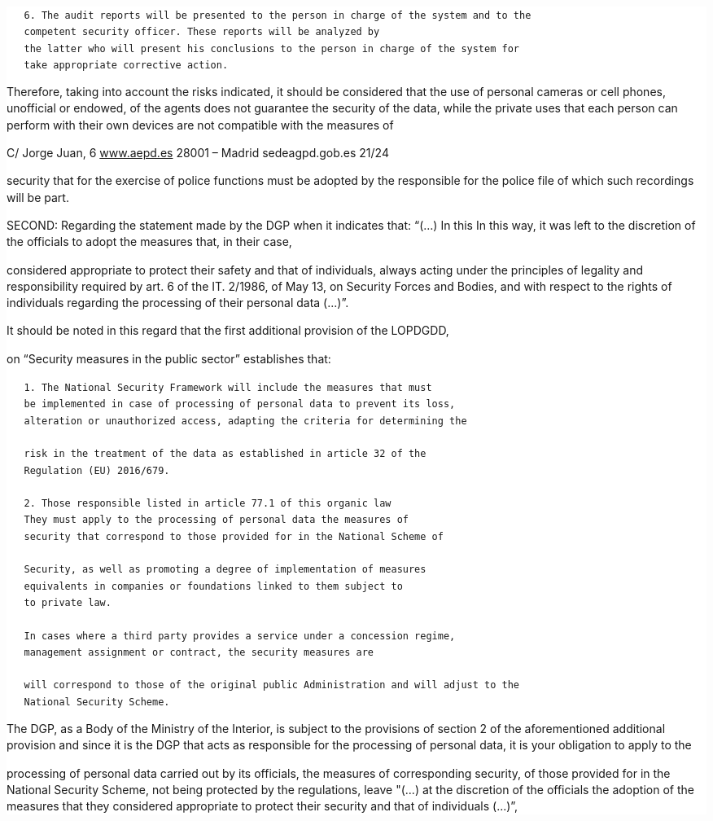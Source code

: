        6. The audit reports will be presented to the person in charge of the system and to the
       competent security officer. These reports will be analyzed by
       the latter who will present his conclusions to the person in charge of the system for
       take appropriate corrective action.

Therefore, taking into account the risks indicated, it should be considered that the use of
personal cameras or cell phones, unofficial or endowed, of the agents does not guarantee
the security of the data, while the private uses that each person can
perform with their own devices are not compatible with the measures of

C/ Jorge Juan, 6 www.aepd.es
28001 – Madrid sedeagpd.gob.es 21/24

security that for the exercise of police functions must be adopted by the
responsible for the police file of which such recordings will be part.

SECOND: Regarding the statement made by the DGP when it indicates that: “(…) In this
In this way, it was left to the discretion of the officials to adopt the measures that, in their case,

considered appropriate to protect their safety and that of individuals, always
acting under the principles of legality and responsibility required by art. 6 of the
IT. 2/1986, of May 13, on Security Forces and Bodies, and with respect to the
rights of individuals regarding the processing of their personal data (...)”.

It should be noted in this regard that the first additional provision of the LOPDGDD,

on “Security measures in the public sector” establishes that:

       1. The National Security Framework will include the measures that must
       be implemented in case of processing of personal data to prevent its loss,
       alteration or unauthorized access, adapting the criteria for determining the

       risk in the treatment of the data as established in article 32 of the
       Regulation (EU) 2016/679.

       2. Those responsible listed in article 77.1 of this organic law
       They must apply to the processing of personal data the measures of
       security that correspond to those provided for in the National Scheme of

       Security, as well as promoting a degree of implementation of measures
       equivalents in companies or foundations linked to them subject to
       to private law.

       In cases where a third party provides a service under a concession regime,
       management assignment or contract, the security measures are

       will correspond to those of the original public Administration and will adjust to the
       National Security Scheme.

The DGP, as a Body of the Ministry of the Interior, is subject to the provisions of
section 2 of the aforementioned additional provision and since it is the DGP that acts as
responsible for the processing of personal data, it is your obligation to apply to the

processing of personal data carried out by its officials, the measures of
corresponding security, of those provided for in the National Security Scheme,
not being protected by the regulations, leave "(...) at the discretion of the officials the
adoption of the measures that they considered appropriate to protect their
security and that of individuals (...)”,
